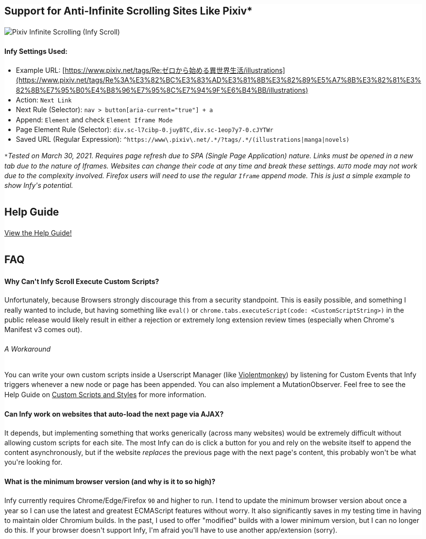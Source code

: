 ## Support for Anti-Infinite Scrolling Sites Like Pixiv*
<img src="https://i.imgur.com/Ja7ieng.png" height="361" alt="Pixiv Infinite Scrolling (Infy Scroll)" title="Pixiv Infinite Scrolling (Infy Scroll)">

#### Infy Settings Used:
- Example URL: [https://www.pixiv.net/tags/Re:ゼロから始める異世界生活/illustrations](https://www.pixiv.net/tags/Re%3A%E3%82%BC%E3%83%AD%E3%81%8B%E3%82%89%E5%A7%8B%E3%82%81%E3%82%8B%E7%95%B0%E4%B8%96%E7%95%8C%E7%94%9F%E6%B4%BB/illustrations)
- Action: `Next Link`
- Next Rule (Selector): `nav > button[aria-current="true"] + a`
- Append: `Element` and check `Element Iframe Mode`
- Page Element Rule (Selector): `div.sc-l7cibp-0.juyBTC,div.sc-1eop7y7-0.cJYTWr`
- Saved URL (Regular Expression): `^https://www\.pixiv\.net/.*/?tags/.*/(illustrations|manga|novels)`

`*`*Tested on March 30, 2021. Requires page refresh due to SPA (Single Page Application) nature. Links must be opened in a new tab due to the nature of Iframes. Websites can change their code at any time and break these settings. `AUTO` mode may not work due to the complexity involved. Firefox users will need to use the regular `Iframe` append mode. This is just a simple example to show Infy's potential.*

## Help Guide
[View the Help Guide!](https://github.com/sixcious/infy-scroll/wiki)

## FAQ

#### Why Can't Infy Scroll Execute Custom Scripts?
Unfortunately, because Browsers strongly discourage this from a security standpoint. This is easily possible, and something I really wanted to include, but having something like `eval()` or `chrome.tabs.executeScript(code: <CustomScriptString>)` in the public release would likely result in either a rejection or extremely long extension review times (especially when Chrome's Manifest v3 comes out).

###### A Workaround
You can write your own custom scripts inside a Userscript Manager (like [Violentmonkey](https://github.com/violentmonkey/violentmonkey)) by listening for Custom Events that Infy triggers whenever a new node or page has been appended. You can also implement a MutationObserver. Feel free to see the Help Guide on [Custom Scripts and Styles](https://github.com/sixcious/infy-scroll/wiki/Custom-Scripts-and-Styles) for more information.

#### Can Infy work on websites that auto-load the next page via AJAX?
It depends, but implementing something that works generically (across many websites) would be extremely difficult without allowing custom scripts for each site. The most Infy can do is click a button for you and rely on the website itself to append the content asynchronously, but if the website *replaces* the previous page with the next page's content, this probably won't be what you're looking for.

#### What is the minimum browser version (and why is it to so high)?
Infy currently requires Chrome/Edge/Firefox `90` and higher to run. I tend to update the minimum browser version about once a year so I can use the latest and greatest ECMAScript features without worry. It also significantly saves in my testing time in having to maintain older Chromium builds. In the past, I used to offer "modified" builds with a lower minimum version, but I can no longer do this. If your browser doesn't support Infy, I'm afraid you'll have to use another app/extension (sorry).
